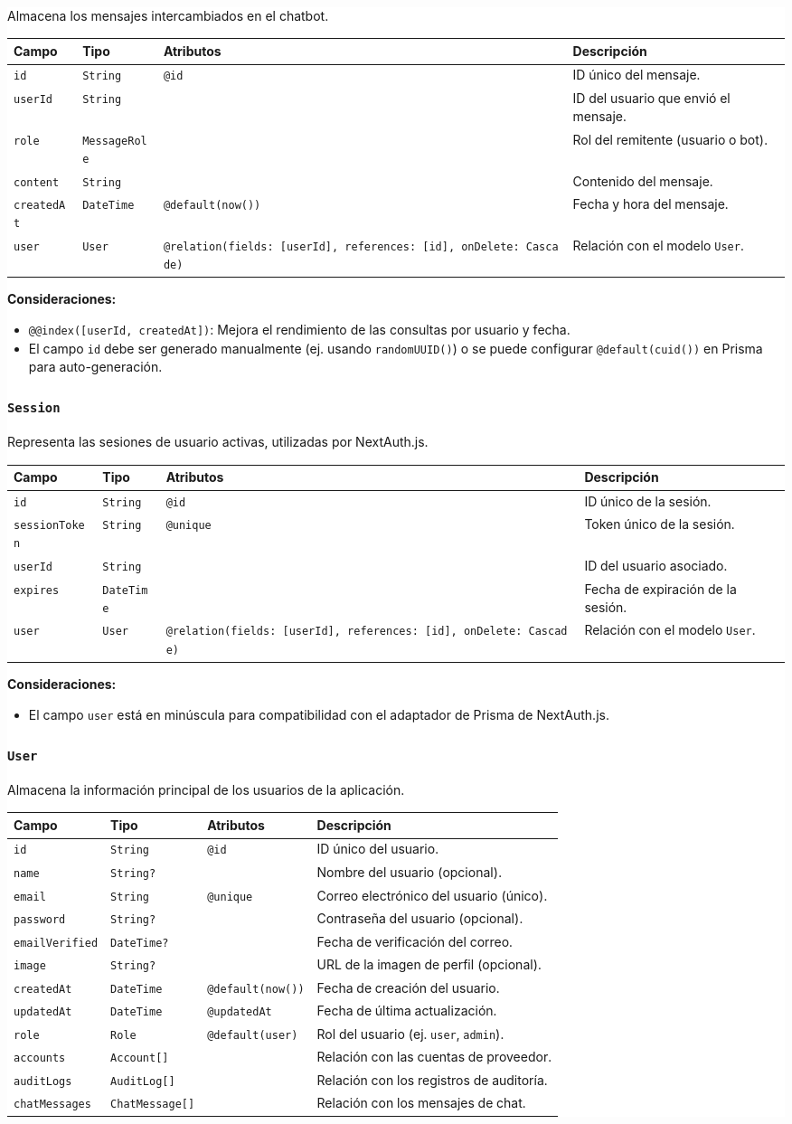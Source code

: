 Almacena los mensajes intercambiados en el chatbot.

| Campo     | Tipo      | Atributos                                     | Descripción                               |
| :-------- | :-------- | :-------------------------------------------- | :---------------------------------------- |
| `id`      | `String`  | `@id`                                         | ID único del mensaje.                     |
| `userId`  | `String`  |                                               | ID del usuario que envió el mensaje.      |
| `role`    | `MessageRole` |                                           | Rol del remitente (usuario o bot).        |
| `content` | `String`  |                                               | Contenido del mensaje.                    |
| `createdAt` | `DateTime`| `@default(now())`                             | Fecha y hora del mensaje.                 |
| `user`    | `User`    | `@relation(fields: [userId], references: [id], onDelete: Cascade)` | Relación con el modelo `User`.            |

**Consideraciones:**
*   `@@index([userId, createdAt])`: Mejora el rendimiento de las consultas por usuario y fecha.
*   El campo `id` debe ser generado manualmente (ej. usando `randomUUID()`) o se puede configurar `@default(cuid())` en Prisma para auto-generación.

### `Session`

Representa las sesiones de usuario activas, utilizadas por NextAuth.js.

| Campo         | Tipo      | Atributos          | Descripción                               |
| :------------ | :-------- | :----------------- | :---------------------------------------- |
| `id`          | `String`  | `@id`              | ID único de la sesión.                    |
| `sessionToken`| `String`  | `@unique`          | Token único de la sesión.                 |
| `userId`      | `String`  |                    | ID del usuario asociado.                  |
| `expires`     | `DateTime`|                    | Fecha de expiración de la sesión.         |
| `user`        | `User`    | `@relation(fields: [userId], references: [id], onDelete: Cascade)` | Relación con el modelo `User`.            |

**Consideraciones:**
*   El campo `user` está en minúscula para compatibilidad con el adaptador de Prisma de NextAuth.js.

### `User`

Almacena la información principal de los usuarios de la aplicación.

| Campo         | Tipo      | Atributos          | Descripción                               |
| :------------ | :-------- | :----------------- | :---------------------------------------- |
| `id`          | `String`  | `@id`              | ID único del usuario.                     |
| `name`        | `String?` |                    | Nombre del usuario (opcional).            |
| `email`       | `String`  | `@unique`          | Correo electrónico del usuario (único).   |
| `password`    | `String?` |                    | Contraseña del usuario (opcional).        |
| `emailVerified` | `DateTime?` |                | Fecha de verificación del correo.         |
| `image`       | `String?` |                    | URL de la imagen de perfil (opcional).    |
| `createdAt`   | `DateTime`| `@default(now())`  | Fecha de creación del usuario.            |
| `updatedAt`   | `DateTime`| `@updatedAt`       | Fecha de última actualización.            |
| `role`        | `Role`    | `@default(user)`   | Rol del usuario (ej. `user`, `admin`).    |
| `accounts`    | `Account[]` |                | Relación con las cuentas de proveedor.    |
| `auditLogs`   | `AuditLog[]` |               | Relación con los registros de auditoría.  |
| `chatMessages`| `ChatMessage[]` |            | Relación con los mensajes de chat.        |